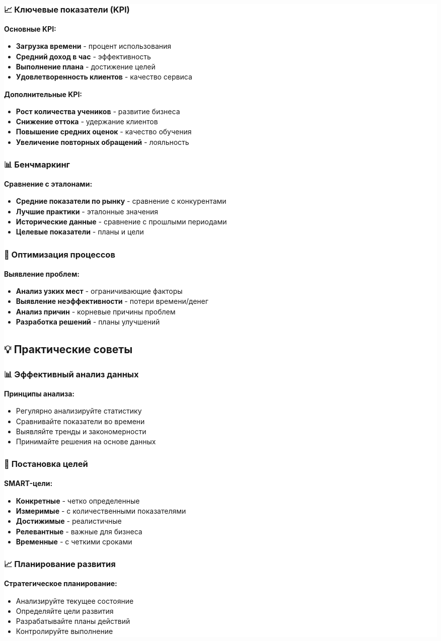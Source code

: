 ### 📈 Ключевые показатели (KPI)

**Основные KPI:**
- **Загрузка времени** - процент использования
- **Средний доход в час** - эффективность
- **Выполнение плана** - достижение целей
- **Удовлетворенность клиентов** - качество сервиса

**Дополнительные KPI:**
- **Рост количества учеников** - развитие бизнеса
- **Снижение оттока** - удержание клиентов
- **Повышение средних оценок** - качество обучения
- **Увеличение повторных обращений** - лояльность

### 📊 Бенчмаркинг

**Сравнение с эталонами:**
- **Средние показатели по рынку** - сравнение с конкурентами
- **Лучшие практики** - эталонные значения
- **Исторические данные** - сравнение с прошлыми периодами
- **Целевые показатели** - планы и цели

### 🎯 Оптимизация процессов

**Выявление проблем:**
- **Анализ узких мест** - ограничивающие факторы
- **Выявление неэффективности** - потери времени/денег
- **Анализ причин** - корневые причины проблем
- **Разработка решений** - планы улучшений

## 💡 Практические советы

### 📊 **Эффективный анализ данных**

**Принципы анализа:**
- Регулярно анализируйте статистику
- Сравнивайте показатели во времени
- Выявляйте тренды и закономерности
- Принимайте решения на основе данных

### 🎯 **Постановка целей**

**SMART-цели:**
- **Конкретные** - четко определенные
- **Измеримые** - с количественными показателями
- **Достижимые** - реалистичные
- **Релевантные** - важные для бизнеса
- **Временные** - с четкими сроками

### 📈 **Планирование развития**

**Стратегическое планирование:**
- Анализируйте текущее состояние
- Определяйте цели развития
- Разрабатывайте планы действий
- Контролируйте выполнение
